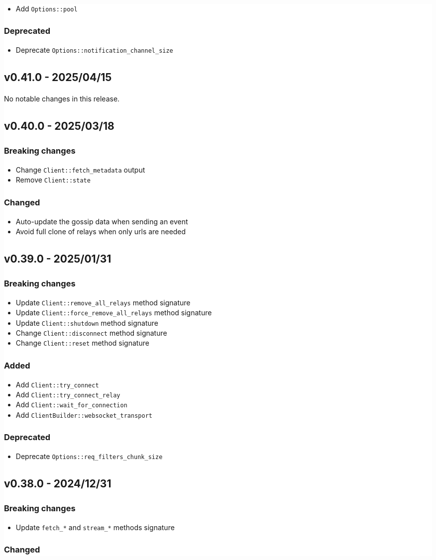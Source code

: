 - Add `Options::pool`

### Deprecated

- Deprecate `Options::notification_channel_size`

## v0.41.0 - 2025/04/15

No notable changes in this release.

## v0.40.0 - 2025/03/18

### Breaking changes

- Change `Client::fetch_metadata` output
- Remove `Client::state`

### Changed

- Auto-update the gossip data when sending an event
- Avoid full clone of relays when only urls are needed

## v0.39.0 - 2025/01/31

### Breaking changes

- Update `Client::remove_all_relays` method signature
- Update `Client::force_remove_all_relays` method signature
- Update `Client::shutdown` method signature
- Change `Client::disconnect` method signature
- Change `Client::reset` method signature

### Added

- Add `Client::try_connect`
- Add `Client::try_connect_relay`
- Add `Client::wait_for_connection`
- Add `ClientBuilder::websocket_transport`

### Deprecated

- Deprecate `Options::req_filters_chunk_size`

## v0.38.0 - 2024/12/31

### Breaking changes

- Update `fetch_*` and `stream_*` methods signature

### Changed
